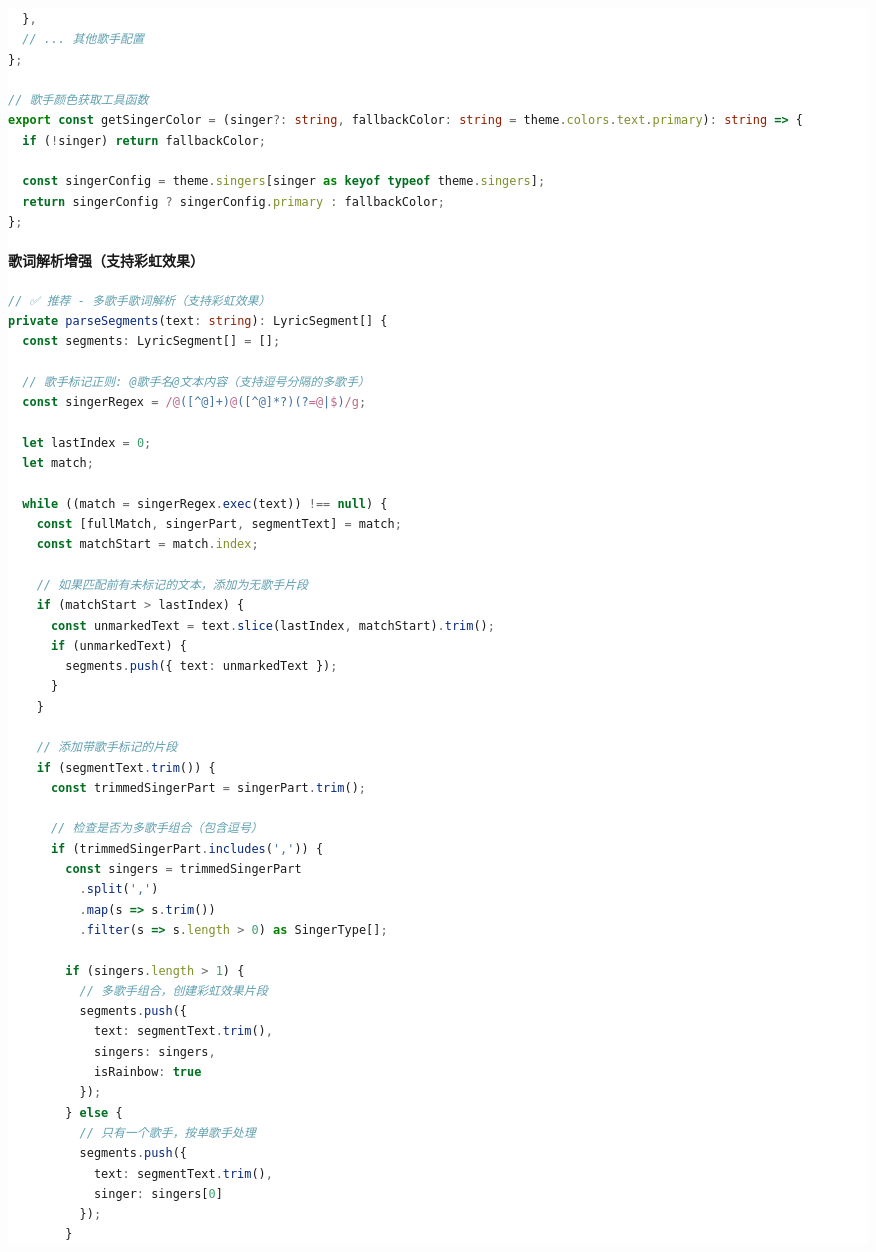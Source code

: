 ```typescript
  },
  // ... 其他歌手配置
};

// 歌手颜色获取工具函数
export const getSingerColor = (singer?: string, fallbackColor: string = theme.colors.text.primary): string => {
  if (!singer) return fallbackColor;
  
  const singerConfig = theme.singers[singer as keyof typeof theme.singers];
  return singerConfig ? singerConfig.primary : fallbackColor;
};
```

#### 歌词解析增强（支持彩虹效果）
```typescript
// ✅ 推荐 - 多歌手歌词解析（支持彩虹效果）
private parseSegments(text: string): LyricSegment[] {
  const segments: LyricSegment[] = [];
  
  // 歌手标记正则: @歌手名@文本内容（支持逗号分隔的多歌手）
  const singerRegex = /@([^@]+)@([^@]*?)(?=@|$)/g;
  
  let lastIndex = 0;
  let match;
  
  while ((match = singerRegex.exec(text)) !== null) {
    const [fullMatch, singerPart, segmentText] = match;
    const matchStart = match.index;
    
    // 如果匹配前有未标记的文本，添加为无歌手片段
    if (matchStart > lastIndex) {
      const unmarkedText = text.slice(lastIndex, matchStart).trim();
      if (unmarkedText) {
        segments.push({ text: unmarkedText });
      }
    }
    
    // 添加带歌手标记的片段
    if (segmentText.trim()) {
      const trimmedSingerPart = singerPart.trim();
      
      // 检查是否为多歌手组合（包含逗号）
      if (trimmedSingerPart.includes(',')) {
        const singers = trimmedSingerPart
          .split(',')
          .map(s => s.trim())
          .filter(s => s.length > 0) as SingerType[];
        
        if (singers.length > 1) {
          // 多歌手组合，创建彩虹效果片段
          segments.push({
            text: segmentText.trim(),
            singers: singers,
            isRainbow: true
          });
        } else {
          // 只有一个歌手，按单歌手处理
          segments.push({
            text: segmentText.trim(),
            singer: singers[0]
          });
        }
```